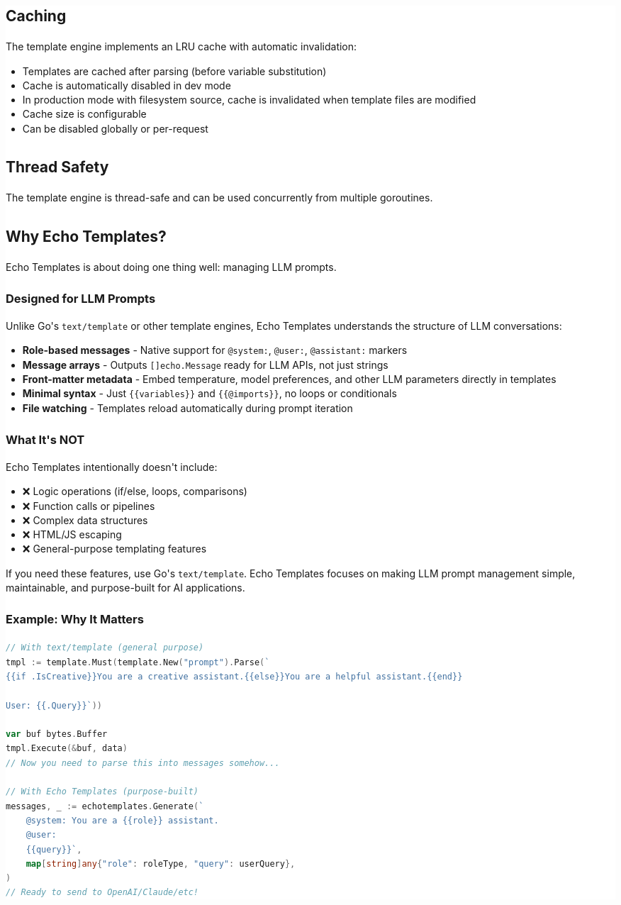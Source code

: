 ## Caching

The template engine implements an LRU cache with automatic invalidation:

- Templates are cached after parsing (before variable substitution)
- Cache is automatically disabled in dev mode
- In production mode with filesystem source, cache is invalidated when template files are modified
- Cache size is configurable
- Can be disabled globally or per-request

## Thread Safety

The template engine is thread-safe and can be used concurrently from multiple goroutines.

## Why Echo Templates?

Echo Templates is about doing one thing well: managing LLM prompts.

### Designed for LLM Prompts

Unlike Go's `text/template` or other template engines, Echo Templates understands the structure of LLM conversations:

- **Role-based messages** - Native support for `@system:`, `@user:`, `@assistant:` markers
- **Message arrays** - Outputs `[]echo.Message` ready for LLM APIs, not just strings
- **Front-matter metadata** - Embed temperature, model preferences, and other LLM parameters directly in templates
- **Minimal syntax** - Just `{{variables}}` and `{{@imports}}`, no loops or conditionals
- **File watching** - Templates reload automatically during prompt iteration

### What It's NOT

Echo Templates intentionally doesn't include:

- ❌ Logic operations (if/else, loops, comparisons)
- ❌ Function calls or pipelines
- ❌ Complex data structures
- ❌ HTML/JS escaping
- ❌ General-purpose templating features

If you need these features, use Go's `text/template`. Echo Templates focuses on making LLM prompt management simple, maintainable, and purpose-built for AI applications.

### Example: Why It Matters

```go
// With text/template (general purpose)
tmpl := template.Must(template.New("prompt").Parse(`
{{if .IsCreative}}You are a creative assistant.{{else}}You are a helpful assistant.{{end}}

User: {{.Query}}`))

var buf bytes.Buffer
tmpl.Execute(&buf, data)
// Now you need to parse this into messages somehow...

// With Echo Templates (purpose-built)
messages, _ := echotemplates.Generate(`
	@system: You are a {{role}} assistant.
	@user:
	{{query}}`,
    map[string]any{"role": roleType, "query": userQuery},
)
// Ready to send to OpenAI/Claude/etc!
```
